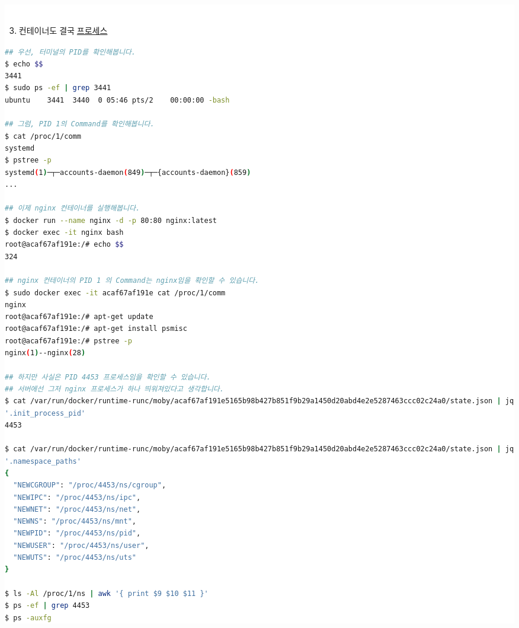 <br>

3) 컨테이너도 결국 [프로세스](https://brainbackdoor.tistory.com/27)

```bash
## 우선, 터미널의 PID를 확인해봅니다.
$ echo $$
3441
$ sudo ps -ef | grep 3441
ubuntu    3441  3440  0 05:46 pts/2    00:00:00 -bash

## 그럼, PID 1의 Command를 확인해봅니다.
$ cat /proc/1/comm
systemd
$ pstree -p
systemd(1)─┬─accounts-daemon(849)─┬─{accounts-daemon}(859)
...

## 이제 nginx 컨테이너를 실행해봅니다.
$ docker run --name nginx -d -p 80:80 nginx:latest
$ docker exec -it nginx bash
root@acaf67af191e:/# echo $$
324

## nginx 컨테이너의 PID 1 의 Command는 nginx임을 확인할 수 있습니다.
$ sudo docker exec -it acaf67af191e cat /proc/1/comm
nginx
root@acaf67af191e:/# apt-get update
root@acaf67af191e:/# apt-get install psmisc
root@acaf67af191e:/# pstree -p
nginx(1)--nginx(28)

## 하지만 사실은 PID 4453 프로세스임을 확인할 수 있습니다.
## 서버에선 그저 nginx 프로세스가 하나 띄워져있다고 생각합니다.
$ cat /var/run/docker/runtime-runc/moby/acaf67af191e5165b98b427b851f9b29a1450d20abd4e2e5287463ccc02c24a0/state.json | jq '.init_process_pid'
4453

$ cat /var/run/docker/runtime-runc/moby/acaf67af191e5165b98b427b851f9b29a1450d20abd4e2e5287463ccc02c24a0/state.json | jq '.namespace_paths'
{
  "NEWCGROUP": "/proc/4453/ns/cgroup",
  "NEWIPC": "/proc/4453/ns/ipc",
  "NEWNET": "/proc/4453/ns/net",
  "NEWNS": "/proc/4453/ns/mnt",
  "NEWPID": "/proc/4453/ns/pid",
  "NEWUSER": "/proc/4453/ns/user",
  "NEWUTS": "/proc/4453/ns/uts"
}

$ ls -Al /proc/1/ns | awk '{ print $9 $10 $11 }'
$ ps -ef | grep 4453
$ ps -auxfg
```
